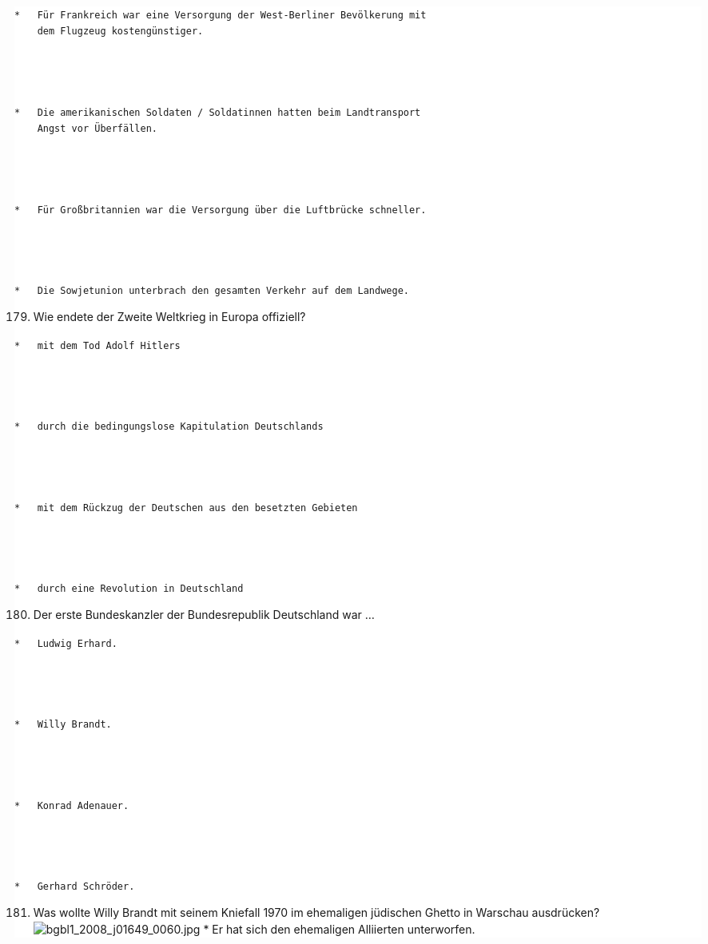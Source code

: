     *   Für Frankreich war eine Versorgung der West-Berliner Bevölkerung mit
        dem Flugzeug kostengünstiger.




    *   Die amerikanischen Soldaten / Soldatinnen hatten beim Landtransport
        Angst vor Überfällen.




    *   Für Großbritannien war die Versorgung über die Luftbrücke schneller.




    *   Die Sowjetunion unterbrach den gesamten Verkehr auf dem Landwege.








179. Wie endete der Zweite Weltkrieg in Europa offiziell?

    *   mit dem Tod Adolf Hitlers




    *   durch die bedingungslose Kapitulation Deutschlands




    *   mit dem Rückzug der Deutschen aus den besetzten Gebieten




    *   durch eine Revolution in Deutschland








180. Der erste Bundeskanzler der Bundesrepublik Deutschland war …

    *   Ludwig Erhard.




    *   Willy Brandt.




    *   Konrad Adenauer.




    *   Gerhard Schröder.








181. Was wollte Willy Brandt mit seinem Kniefall 1970 im ehemaligen
    jüdischen Ghetto in Warschau ausdrücken?
    ![bgbl1_2008_j01649_0060.jpg](bgbl1_2008_j01649_0060.jpg)
    *   Er hat sich den ehemaligen Alliierten unterworfen.
